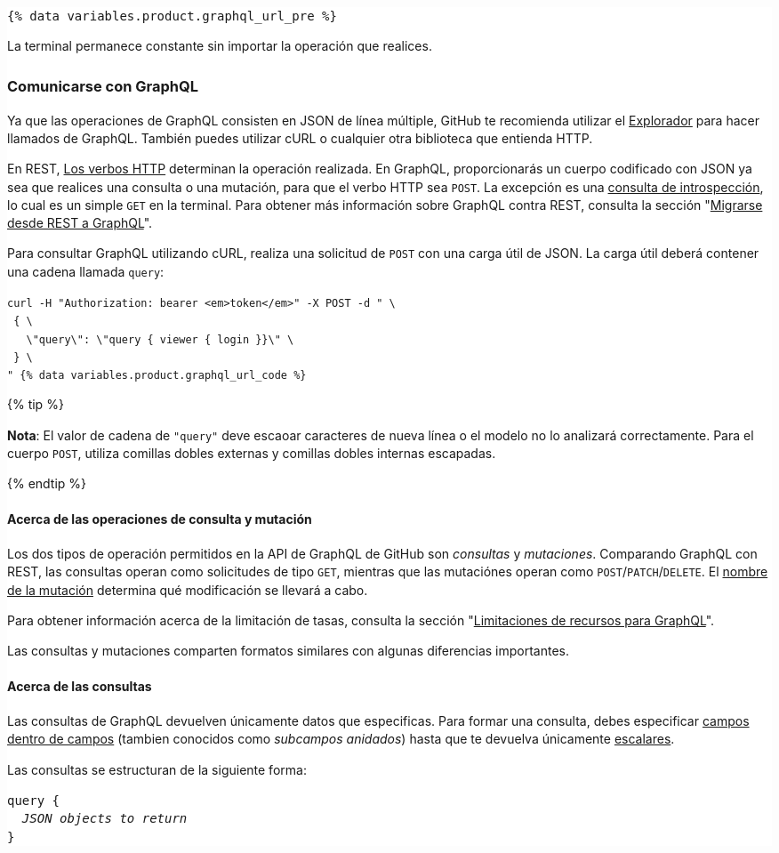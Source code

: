 <pre>{% data variables.product.graphql_url_pre %}</pre>

La terminal permanece constante sin importar la operación que realices.

### Comunicarse con GraphQL

Ya que las operaciones de GraphQL consisten en JSON de línea múltiple, GitHub te recomienda utilizar el [Explorador](/v4/guides/using-the-explorer) para hacer llamados de GraphQL. También puedes utilizar cURL o cualquier otra biblioteca que entienda HTTP.

En REST, [Los verbos HTTP](/v3/#http-verbs) determinan la operación realizada. En GraphQL, proporcionarás un cuerpo codificado con JSON ya sea que realices una consulta o una mutación, para que el verbo HTTP sea `POST`. La excepción es una [consulta de introspección](/v4/guides/intro-to-graphql#discovering-the-graphql-api), lo cual es un simple `GET` en la terminal. Para obtener más información sobre GraphQL contra REST, consulta la sección "[Migrarse desde REST a GraphQL](/v4/guides/migrating-from-rest)".

Para consultar GraphQL utilizando cURL, realiza una solicitud de `POST` con una carga útil de JSON. La carga útil deberá contener una cadena llamada `query`:

```shell
curl -H "Authorization: bearer <em>token</em>" -X POST -d " \
 { \
   \"query\": \"query { viewer { login }}\" \
 } \
" {% data variables.product.graphql_url_code %}
```

{% tip %}

**Nota**: El valor de cadena de `"query"` deve escaoar caracteres de nueva línea o el modelo no lo analizará correctamente. Para el cuerpo `POST`, utiliza comillas dobles externas y comillas dobles internas escapadas.

{% endtip %}

#### Acerca de las operaciones de consulta y mutación

Los dos tipos de operación permitidos en la API de GraphQL de GitHub son _consultas_ y _mutaciones_. Comparando GraphQL con REST, las consultas operan como solicitudes de tipo `GET`, mientras que las mutaciónes operan como `POST`/`PATCH`/`DELETE`. El [nombre de la mutación](/v4/mutation/) determina qué modificación se llevará a cabo.

Para obtener información acerca de la limitación de tasas, consulta la sección "[Limitaciones de recursos para GraphQL](/v4/guides/resource-limitations/)".

Las consultas y mutaciones comparten formatos similares con algunas diferencias importantes.

#### Acerca de las consultas

Las consultas de GraphQL devuelven únicamente datos que especificas. Para formar una consulta, debes especificar [campos dentro de campos](/v4/guides/intro-to-graphql#field) (tambien conocidos como _subcampos anidados_) hasta que te devuelva únicamente [escalares](/v4/scalar/).

Las consultas se estructuran de la siguiente forma:

<pre>query {
  <em>JSON objects to return</em>
}</pre>
